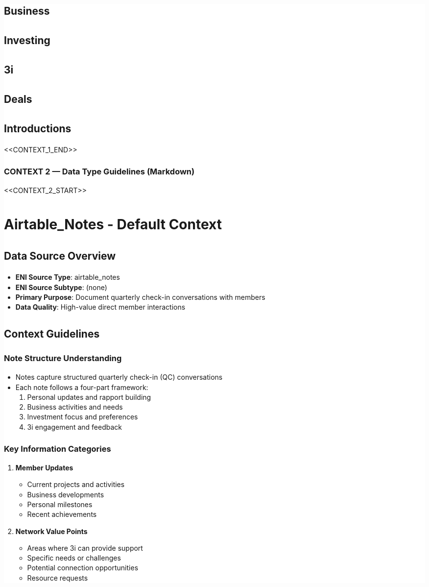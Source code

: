 
## Business


## Investing


## 3i


## Deals


## Introductions


\<\<CONTEXT\_1\_END\>\>

### CONTEXT 2 — Data Type Guidelines (Markdown)

\<\<CONTEXT\_2\_START\>\>
# Airtable_Notes - Default Context

## Data Source Overview
- **ENI Source Type**: airtable_notes
- **ENI Source Subtype**: (none)
- **Primary Purpose**: Document quarterly check-in conversations with members
- **Data Quality**: High-value direct member interactions

## Context Guidelines

### Note Structure Understanding
- Notes capture structured quarterly check-in (QC) conversations
- Each note follows a four-part framework:
  1. Personal updates and rapport building
  2. Business activities and needs
  3. Investment focus and preferences
  4. 3i engagement and feedback

### Key Information Categories
1. **Member Updates**
   - Current projects and activities
   - Business developments
   - Personal milestones
   - Recent achievements

2. **Network Value Points**
   - Areas where 3i can provide support
   - Specific needs or challenges
   - Potential connection opportunities
   - Resource requests
